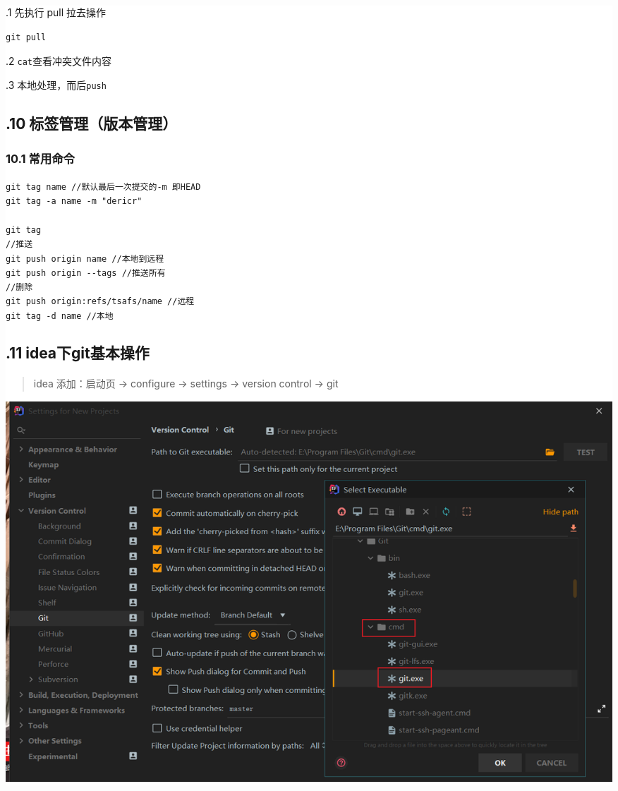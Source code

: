 .1 先执行 pull 拉去操作

`git pull`

.2 `cat`查看冲突文件内容

.3 本地处理，而后`push`

## .10 标签管理（版本管理）

### 10.1 常用命令

```git
git tag name //默认最后一次提交的-m 即HEAD
git tag -a name -m "dericr"

git tag
//推送
git push origin name //本地到远程
git push origin --tags //推送所有
//删除
git push origin:refs/tsafs/name //远程 
git tag -d name //本地
```

## .11 idea下git基本操作

> idea 添加：启动页 -> configure -> settings -> version control -> git

![image-20201210095952619](Git.assets/image-20201210095952619.png)
